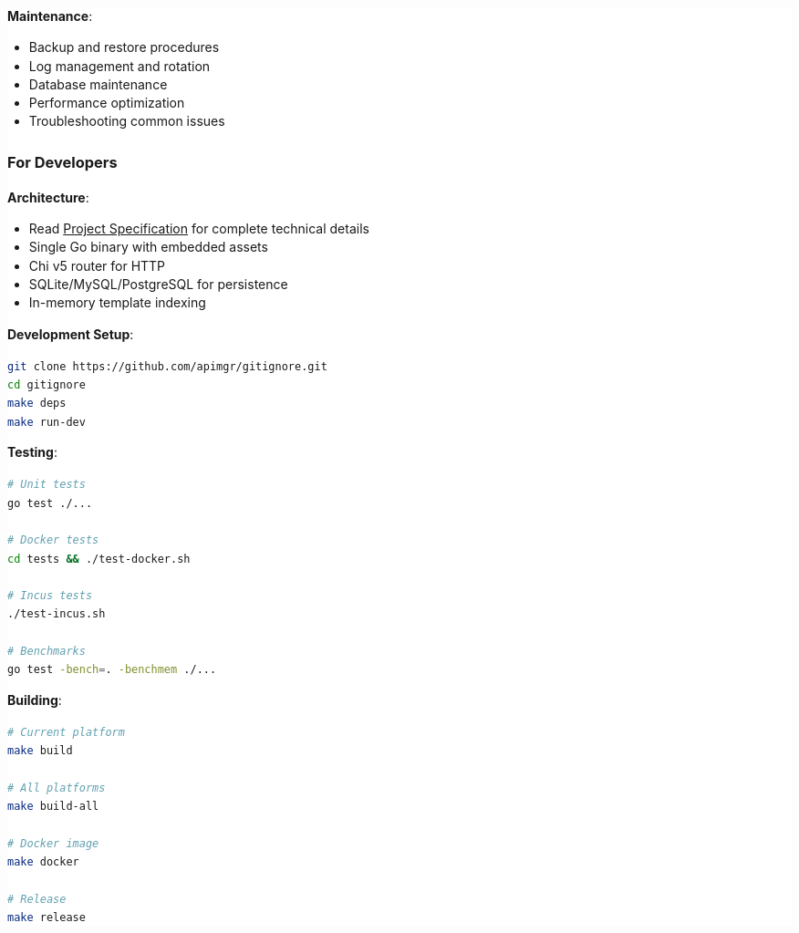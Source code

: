 **Maintenance**:
- Backup and restore procedures
- Log management and rotation
- Database maintenance
- Performance optimization
- Troubleshooting common issues

### For Developers

**Architecture**:
- Read [Project Specification](../CLAUDE.md) for complete technical details
- Single Go binary with embedded assets
- Chi v5 router for HTTP
- SQLite/MySQL/PostgreSQL for persistence
- In-memory template indexing

**Development Setup**:
```bash
git clone https://github.com/apimgr/gitignore.git
cd gitignore
make deps
make run-dev
```

**Testing**:
```bash
# Unit tests
go test ./...

# Docker tests
cd tests && ./test-docker.sh

# Incus tests
./test-incus.sh

# Benchmarks
go test -bench=. -benchmem ./...
```

**Building**:
```bash
# Current platform
make build

# All platforms
make build-all

# Docker image
make docker

# Release
make release
```
